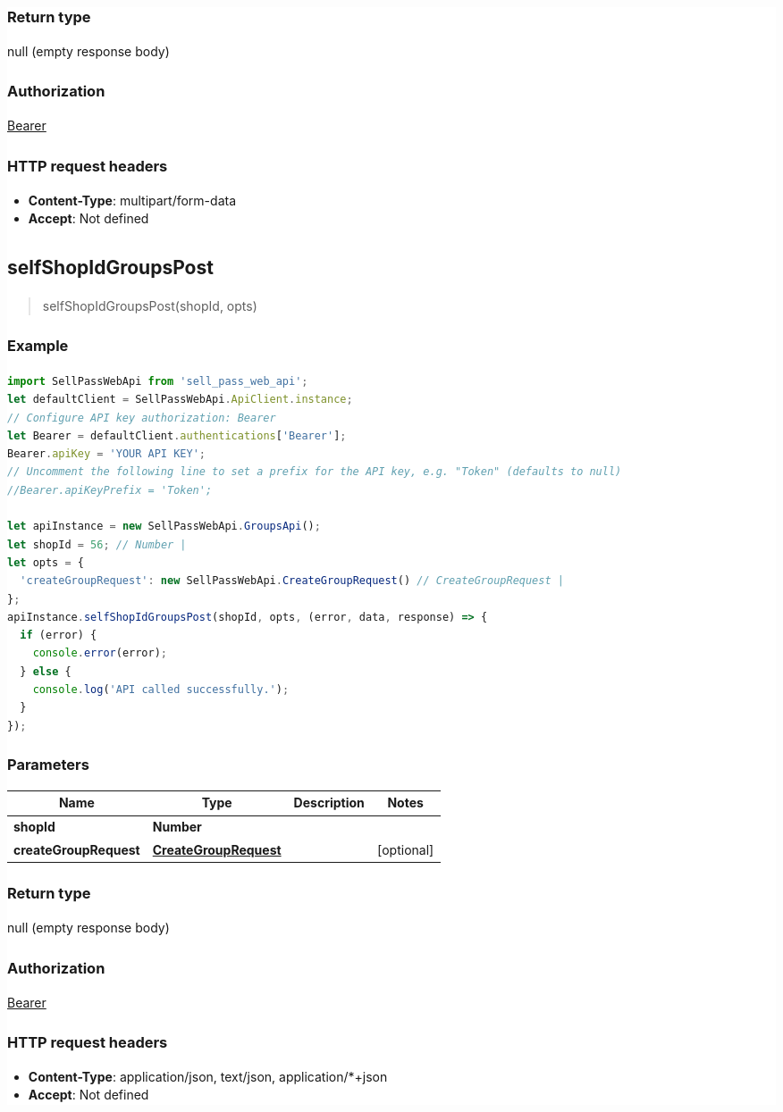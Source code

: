 ### Return type

null (empty response body)

### Authorization

[Bearer](../README.md#Bearer)

### HTTP request headers

- **Content-Type**: multipart/form-data
- **Accept**: Not defined


## selfShopIdGroupsPost

> selfShopIdGroupsPost(shopId, opts)



### Example

```javascript
import SellPassWebApi from 'sell_pass_web_api';
let defaultClient = SellPassWebApi.ApiClient.instance;
// Configure API key authorization: Bearer
let Bearer = defaultClient.authentications['Bearer'];
Bearer.apiKey = 'YOUR API KEY';
// Uncomment the following line to set a prefix for the API key, e.g. "Token" (defaults to null)
//Bearer.apiKeyPrefix = 'Token';

let apiInstance = new SellPassWebApi.GroupsApi();
let shopId = 56; // Number | 
let opts = {
  'createGroupRequest': new SellPassWebApi.CreateGroupRequest() // CreateGroupRequest | 
};
apiInstance.selfShopIdGroupsPost(shopId, opts, (error, data, response) => {
  if (error) {
    console.error(error);
  } else {
    console.log('API called successfully.');
  }
});
```

### Parameters


Name | Type | Description  | Notes
------------- | ------------- | ------------- | -------------
 **shopId** | **Number**|  | 
 **createGroupRequest** | [**CreateGroupRequest**](CreateGroupRequest.md)|  | [optional] 

### Return type

null (empty response body)

### Authorization

[Bearer](../README.md#Bearer)

### HTTP request headers

- **Content-Type**: application/json, text/json, application/*+json
- **Accept**: Not defined

